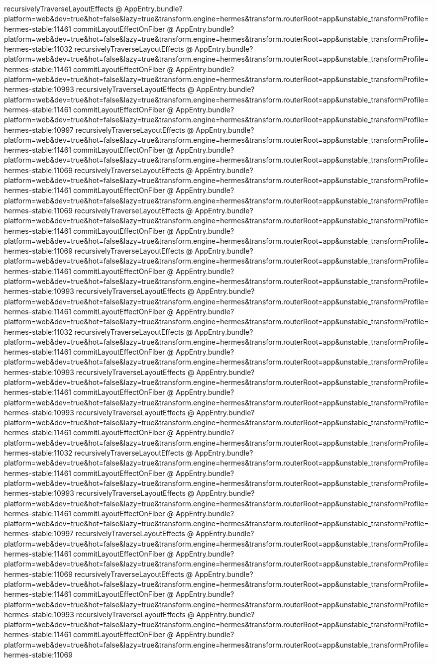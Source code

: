 recursivelyTraverseLayoutEffects @ AppEntry.bundle?platform=web&dev=true&hot=false&lazy=true&transform.engine=hermes&transform.routerRoot=app&unstable_transformProfile=hermes-stable:11461
commitLayoutEffectOnFiber @ AppEntry.bundle?platform=web&dev=true&hot=false&lazy=true&transform.engine=hermes&transform.routerRoot=app&unstable_transformProfile=hermes-stable:11032
recursivelyTraverseLayoutEffects @ AppEntry.bundle?platform=web&dev=true&hot=false&lazy=true&transform.engine=hermes&transform.routerRoot=app&unstable_transformProfile=hermes-stable:11461
commitLayoutEffectOnFiber @ AppEntry.bundle?platform=web&dev=true&hot=false&lazy=true&transform.engine=hermes&transform.routerRoot=app&unstable_transformProfile=hermes-stable:10993
recursivelyTraverseLayoutEffects @ AppEntry.bundle?platform=web&dev=true&hot=false&lazy=true&transform.engine=hermes&transform.routerRoot=app&unstable_transformProfile=hermes-stable:11461
commitLayoutEffectOnFiber @ AppEntry.bundle?platform=web&dev=true&hot=false&lazy=true&transform.engine=hermes&transform.routerRoot=app&unstable_transformProfile=hermes-stable:10997
recursivelyTraverseLayoutEffects @ AppEntry.bundle?platform=web&dev=true&hot=false&lazy=true&transform.engine=hermes&transform.routerRoot=app&unstable_transformProfile=hermes-stable:11461
commitLayoutEffectOnFiber @ AppEntry.bundle?platform=web&dev=true&hot=false&lazy=true&transform.engine=hermes&transform.routerRoot=app&unstable_transformProfile=hermes-stable:11069
recursivelyTraverseLayoutEffects @ AppEntry.bundle?platform=web&dev=true&hot=false&lazy=true&transform.engine=hermes&transform.routerRoot=app&unstable_transformProfile=hermes-stable:11461
commitLayoutEffectOnFiber @ AppEntry.bundle?platform=web&dev=true&hot=false&lazy=true&transform.engine=hermes&transform.routerRoot=app&unstable_transformProfile=hermes-stable:11069
recursivelyTraverseLayoutEffects @ AppEntry.bundle?platform=web&dev=true&hot=false&lazy=true&transform.engine=hermes&transform.routerRoot=app&unstable_transformProfile=hermes-stable:11461
commitLayoutEffectOnFiber @ AppEntry.bundle?platform=web&dev=true&hot=false&lazy=true&transform.engine=hermes&transform.routerRoot=app&unstable_transformProfile=hermes-stable:11069
recursivelyTraverseLayoutEffects @ AppEntry.bundle?platform=web&dev=true&hot=false&lazy=true&transform.engine=hermes&transform.routerRoot=app&unstable_transformProfile=hermes-stable:11461
commitLayoutEffectOnFiber @ AppEntry.bundle?platform=web&dev=true&hot=false&lazy=true&transform.engine=hermes&transform.routerRoot=app&unstable_transformProfile=hermes-stable:10993
recursivelyTraverseLayoutEffects @ AppEntry.bundle?platform=web&dev=true&hot=false&lazy=true&transform.engine=hermes&transform.routerRoot=app&unstable_transformProfile=hermes-stable:11461
commitLayoutEffectOnFiber @ AppEntry.bundle?platform=web&dev=true&hot=false&lazy=true&transform.engine=hermes&transform.routerRoot=app&unstable_transformProfile=hermes-stable:11032
recursivelyTraverseLayoutEffects @ AppEntry.bundle?platform=web&dev=true&hot=false&lazy=true&transform.engine=hermes&transform.routerRoot=app&unstable_transformProfile=hermes-stable:11461
commitLayoutEffectOnFiber @ AppEntry.bundle?platform=web&dev=true&hot=false&lazy=true&transform.engine=hermes&transform.routerRoot=app&unstable_transformProfile=hermes-stable:10993
recursivelyTraverseLayoutEffects @ AppEntry.bundle?platform=web&dev=true&hot=false&lazy=true&transform.engine=hermes&transform.routerRoot=app&unstable_transformProfile=hermes-stable:11461
commitLayoutEffectOnFiber @ AppEntry.bundle?platform=web&dev=true&hot=false&lazy=true&transform.engine=hermes&transform.routerRoot=app&unstable_transformProfile=hermes-stable:10993
recursivelyTraverseLayoutEffects @ AppEntry.bundle?platform=web&dev=true&hot=false&lazy=true&transform.engine=hermes&transform.routerRoot=app&unstable_transformProfile=hermes-stable:11461
commitLayoutEffectOnFiber @ AppEntry.bundle?platform=web&dev=true&hot=false&lazy=true&transform.engine=hermes&transform.routerRoot=app&unstable_transformProfile=hermes-stable:11032
recursivelyTraverseLayoutEffects @ AppEntry.bundle?platform=web&dev=true&hot=false&lazy=true&transform.engine=hermes&transform.routerRoot=app&unstable_transformProfile=hermes-stable:11461
commitLayoutEffectOnFiber @ AppEntry.bundle?platform=web&dev=true&hot=false&lazy=true&transform.engine=hermes&transform.routerRoot=app&unstable_transformProfile=hermes-stable:10993
recursivelyTraverseLayoutEffects @ AppEntry.bundle?platform=web&dev=true&hot=false&lazy=true&transform.engine=hermes&transform.routerRoot=app&unstable_transformProfile=hermes-stable:11461
commitLayoutEffectOnFiber @ AppEntry.bundle?platform=web&dev=true&hot=false&lazy=true&transform.engine=hermes&transform.routerRoot=app&unstable_transformProfile=hermes-stable:10997
recursivelyTraverseLayoutEffects @ AppEntry.bundle?platform=web&dev=true&hot=false&lazy=true&transform.engine=hermes&transform.routerRoot=app&unstable_transformProfile=hermes-stable:11461
commitLayoutEffectOnFiber @ AppEntry.bundle?platform=web&dev=true&hot=false&lazy=true&transform.engine=hermes&transform.routerRoot=app&unstable_transformProfile=hermes-stable:11069
recursivelyTraverseLayoutEffects @ AppEntry.bundle?platform=web&dev=true&hot=false&lazy=true&transform.engine=hermes&transform.routerRoot=app&unstable_transformProfile=hermes-stable:11461
commitLayoutEffectOnFiber @ AppEntry.bundle?platform=web&dev=true&hot=false&lazy=true&transform.engine=hermes&transform.routerRoot=app&unstable_transformProfile=hermes-stable:10993
recursivelyTraverseLayoutEffects @ AppEntry.bundle?platform=web&dev=true&hot=false&lazy=true&transform.engine=hermes&transform.routerRoot=app&unstable_transformProfile=hermes-stable:11461
commitLayoutEffectOnFiber @ AppEntry.bundle?platform=web&dev=true&hot=false&lazy=true&transform.engine=hermes&transform.routerRoot=app&unstable_transformProfile=hermes-stable:11069